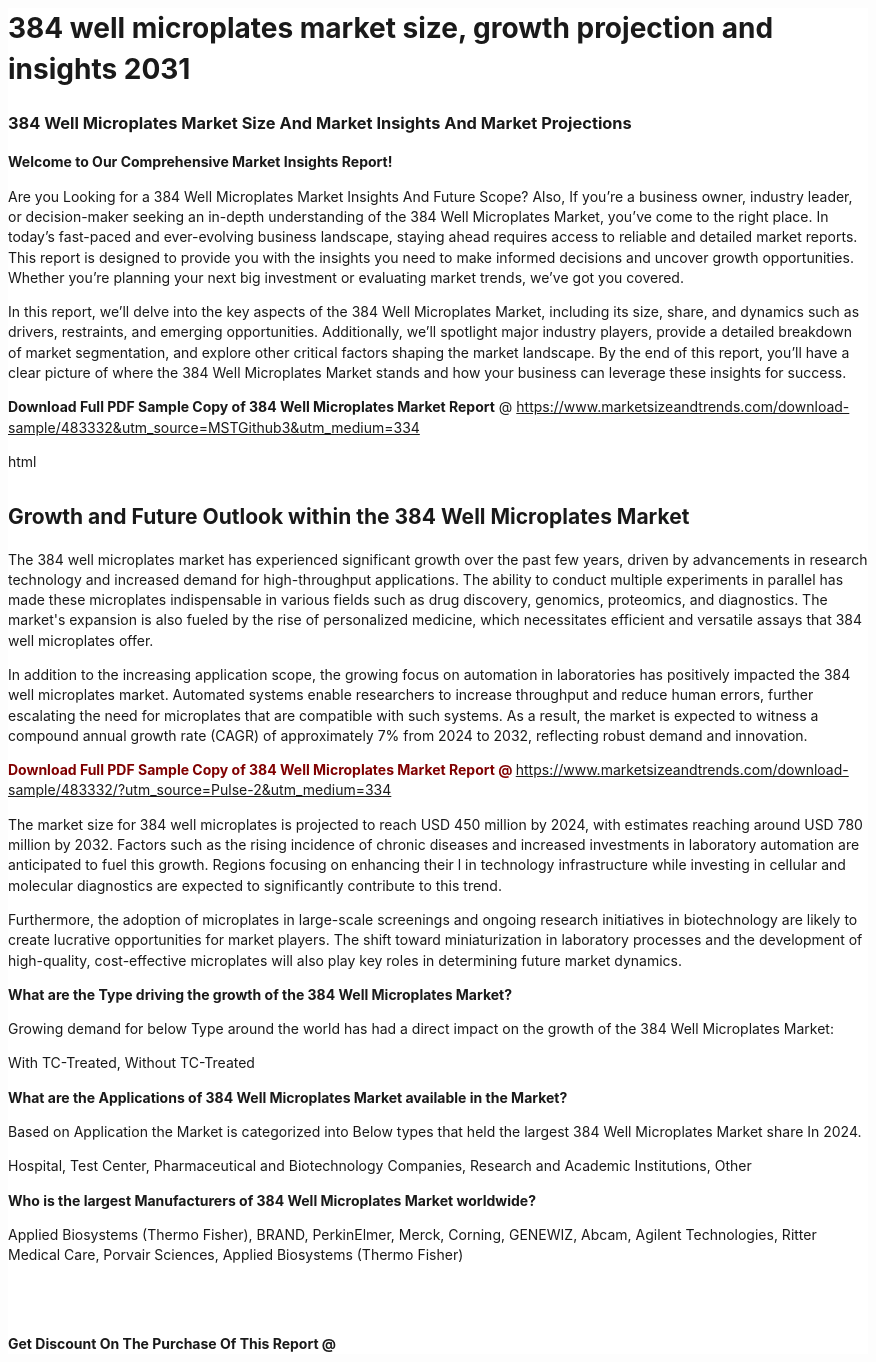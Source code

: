 <H1>384 well microplates market size, growth projection and insights 2031</H1><div class="" data-test-id=""><h3><span class="">384 Well Microplates Market Size And Market Insights And Market Projections</span></h3></div><div class="" data-test-id=""><p><strong>Welcome to Our Comprehensive Market Insights Report!</strong></p><p>Are you Looking for a 384 Well Microplates Market Insights And Future Scope? Also, If you&rsquo;re a business owner, industry leader, or decision-maker seeking an in-depth understanding of the 384 Well Microplates Market, you&rsquo;ve come to the right place. In today&rsquo;s fast-paced and ever-evolving business landscape, staying ahead requires access to reliable and detailed market reports. This report is designed to provide you with the insights you need to make informed decisions and uncover growth opportunities. Whether you&rsquo;re planning your next big investment or evaluating market trends, we&rsquo;ve got you covered.</p><p>In this report, we&rsquo;ll delve into the key aspects of the 384 Well Microplates Market, including its size, share, and dynamics such as drivers, restraints, and emerging opportunities. Additionally, we&rsquo;ll spotlight major industry players, provide a detailed breakdown of market segmentation, and explore other critical factors shaping the market landscape. By the end of this report, you&rsquo;ll have a clear picture of where the 384 Well Microplates Market stands and how your business can leverage these insights for success.</p><p><strong>Download Full PDF Sample Copy of 384 Well Microplates Market Report</strong> @ <a href="https://www.marketsizeandtrends.com/download-sample/483332&utm_source=MSTGithub3&utm_medium=334" target="_blank">https://www.marketsizeandtrends.com/download-sample/483332&utm_source=MSTGithub3&utm_medium=334</a></p></div><div class="" data-test-id=""><p><span class="">html<div> <h2>Growth and Future Outlook within the 384 Well Microplates Market</h2> <p>The 384 well microplates market has experienced significant growth over the past few years, driven by advancements in research technology and increased demand for high-throughput applications. The ability to conduct multiple experiments in parallel has made these microplates indispensable in various fields such as drug discovery, genomics, proteomics, and diagnostics. The market's expansion is also fueled by the rise of personalized medicine, which necessitates efficient and versatile assays that 384 well microplates offer.</p> <p>In addition to the increasing application scope, the growing focus on automation in laboratories has positively impacted the 384 well microplates market. Automated systems enable researchers to increase throughput and reduce human errors, further escalating the need for microplates that are compatible with such systems. As a result, the market is expected to witness a compound annual growth rate (CAGR) of approximately 7% from 2024 to 2032, reflecting robust demand and innovation.</p> <p><strong><span style="color: #800000;">Download Full PDF Sample Copy of 384 Well Microplates Market Report @</span>&nbsp;</strong><a href="https://www.marketsizeandtrends.com/download-sample/483332/?utm_source=Pulse-2&amp;utm_medium=334">https://www.marketsizeandtrends.com/download-sample/483332/?utm_source=Pulse-2&amp;utm_medium=334</a></p> <p>The market size for 384 well microplates is projected to reach USD 450 million by 2024, with estimates reaching around USD 780 million by 2032. Factors such as the rising incidence of chronic diseases and increased investments in laboratory automation are anticipated to fuel this growth. Regions focusing on enhancing their l in technology infrastructure while investing in cellular and molecular diagnostics are expected to significantly contribute to this trend.</p> <p>Furthermore, the adoption of microplates in large-scale screenings and ongoing research initiatives in biotechnology are likely to create lucrative opportunities for market players. The shift toward miniaturization in laboratory processes and the development of high-quality, cost-effective microplates will also play key roles in determining future market dynamics.</p></div></span></p><p><strong><span class="">What are the&nbsp;Type driving the growth of the 384 Well Microplates Market?</span></strong></p></div><div class="" data-test-id=""><p><span class="">Growing demand for below Type around the world has had a direct impact on the growth of the 384 Well Microplates Market:</span></p></div><div class="" data-test-id=""><p>With TC-Treated, Without TC-Treated</p><p><span class=""><strong>What are the&nbsp;Applications&nbsp;of 384 Well Microplates Market available in the Market?</strong></span></p></div><div class="" data-test-id=""><p><span class="">Based on Application the Market is categorized into Below types that held the largest 384 Well Microplates Market share In 2024.</span></p></div><div class="" data-test-id=""><p><span class="">Hospital, Test Center, Pharmaceutical and Biotechnology Companies, Research and Academic Institutions, Other</span></p><p><span class=""><strong>Who is the largest Manufacturers of 384 Well Microplates Market worldwide?</strong></span></p></div><div class="" data-test-id=""><p><span class="">Applied Biosystems (Thermo Fisher), BRAND, PerkinElmer, Merck, Corning, GENEWIZ, Abcam, Agilent Technologies, Ritter Medical Care, Porvair Sciences, Applied Biosystems (Thermo Fisher)</span></p></div><div class="" data-test-id="">&nbsp;</div><div class="" data-test-id="">&nbsp;</div><div class="" data-test-id=""><p><span class=""><strong>Get Discount On The Purchase Of This Report @</strong>